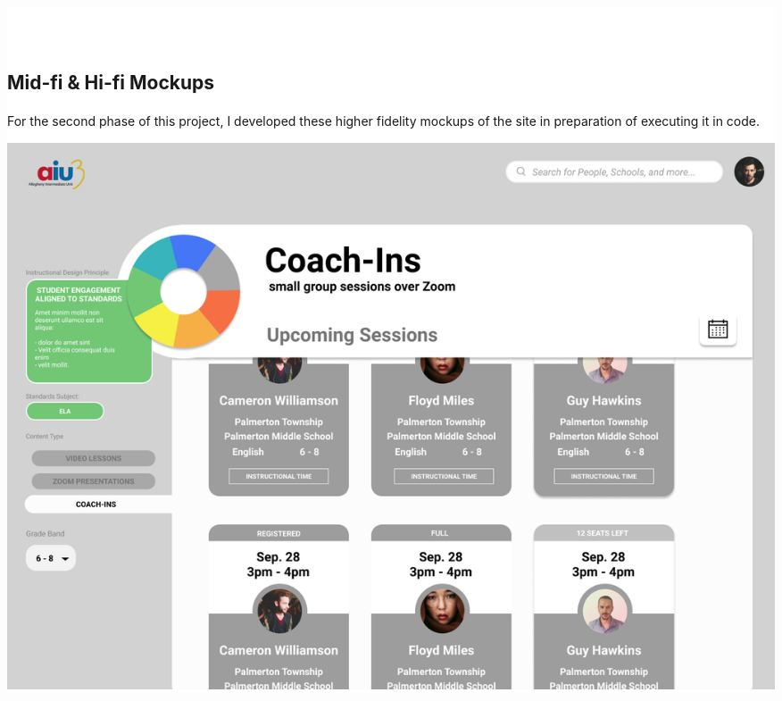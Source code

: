 <br><br>










## Mid-fi & Hi-fi Mockups

For the second phase of this project, I developed these higher fidelity mockups of the site in preparation of executing it in code.

<browser-container isPrototype="true">
<img src="../post_images/onramp/onramp-hifi1.png" title="Early Mid-fi Prototype: All Content Page"/>
</browser-container>

<browser-container isPrototype="true">
